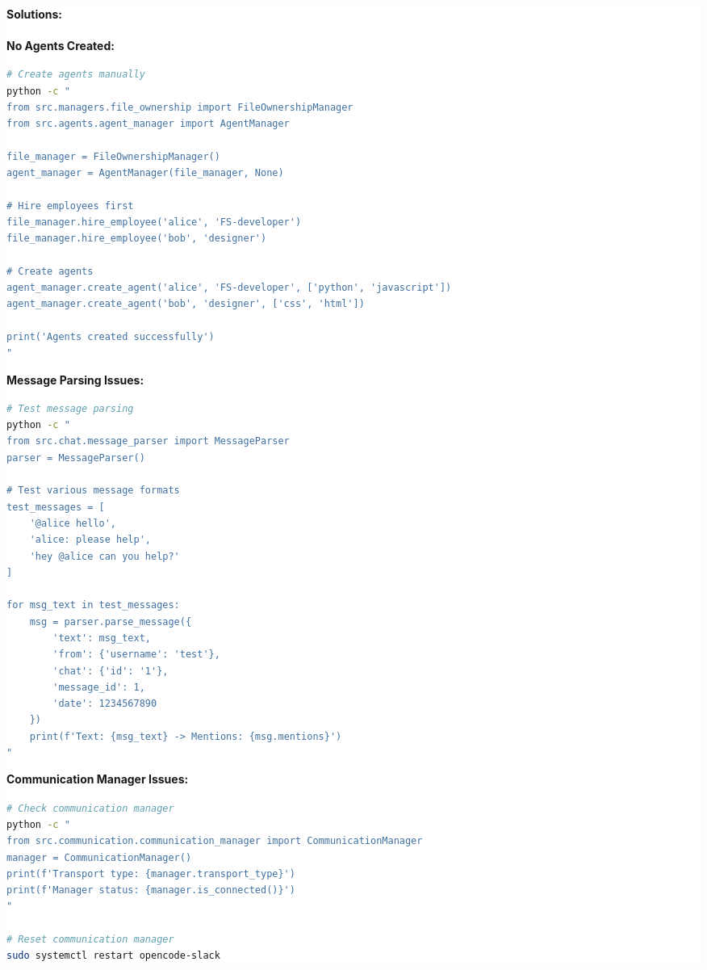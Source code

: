 #### **Solutions:**

**No Agents Created:**
```bash
# Create agents manually
python -c "
from src.managers.file_ownership import FileOwnershipManager
from src.agents.agent_manager import AgentManager

file_manager = FileOwnershipManager()
agent_manager = AgentManager(file_manager, None)

# Hire employees first
file_manager.hire_employee('alice', 'FS-developer')
file_manager.hire_employee('bob', 'designer')

# Create agents
agent_manager.create_agent('alice', 'FS-developer', ['python', 'javascript'])
agent_manager.create_agent('bob', 'designer', ['css', 'html'])

print('Agents created successfully')
"
```

**Message Parsing Issues:**
```bash
# Test message parsing
python -c "
from src.chat.message_parser import MessageParser
parser = MessageParser()

# Test various message formats
test_messages = [
    '@alice hello',
    'alice: please help',
    'hey @alice can you help?'
]

for msg_text in test_messages:
    msg = parser.parse_message({
        'text': msg_text,
        'from': {'username': 'test'},
        'chat': {'id': '1'},
        'message_id': 1,
        'date': 1234567890
    })
    print(f'Text: {msg_text} -> Mentions: {msg.mentions}')
"
```

**Communication Manager Issues:**
```bash
# Check communication manager
python -c "
from src.communication.communication_manager import CommunicationManager
manager = CommunicationManager()
print(f'Transport type: {manager.transport_type}')
print(f'Manager status: {manager.is_connected()}')
"

# Reset communication manager
sudo systemctl restart opencode-slack
```

